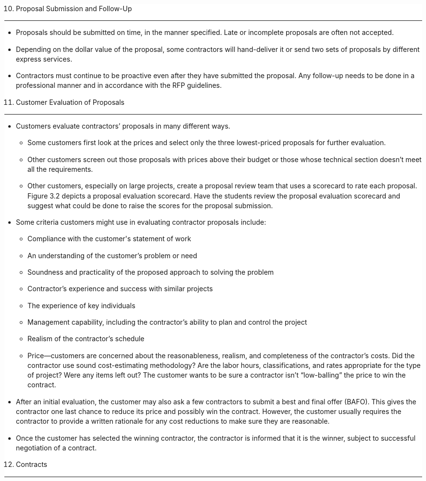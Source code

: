 10. Proposal Submission and Follow-Up
-------------------------------------

-   Proposals should be submitted on time, in the manner specified. Late or incomplete proposals are often not accepted.

-   Depending on the dollar value of the proposal, some contractors will hand-deliver it or send two sets of proposals by different express services.

-   Contractors must continue to be proactive even after they have submitted the proposal. Any follow-up needs to be done in a professional manner and in accordance with the RFP guidelines.

11. Customer Evaluation of Proposals
------------------------------------

-   Customers evaluate contractors’ proposals in many different ways.

    -   Some customers first look at the prices and select only the three lowest-priced proposals for further evaluation.

    -   Other customers screen out those proposals with prices above their budget or those whose technical section doesn’t meet all the requirements.

    -   Other customers, especially on large projects, create a proposal review team that uses a scorecard to rate each proposal. Figure 3.2 depicts a proposal evaluation scorecard. Have the students review the proposal evaluation scorecard and suggest what could be done to raise the scores for the proposal submission.

-   Some criteria customers might use in evaluating contractor proposals include:

    -   Compliance with the customer's statement of work

    -   An understanding of the customer’s problem or need

    -   Soundness and practicality of the proposed approach to solving the problem

    -   Contractor’s experience and success with similar projects

    -   The experience of key individuals

    -   Management capability, including the contractor’s ability to plan and control the project

    -   Realism of the contractor’s schedule

    -   Price—customers are concerned about the reasonableness, realism, and completeness of the contractor’s costs. Did the contractor use sound cost-estimating methodology? Are the labor hours, classifications, and rates appropriate for the type of project? Were any items left out? The customer wants to be sure a contractor isn’t “low-balling” the price to win the contract.

-   After an initial evaluation, the customer may also ask a few contractors to submit a best and final offer (BAFO). This gives the contractor one last chance to reduce its price and possibly win the contract. However, the customer usually requires the contractor to provide a written rationale for any cost reductions to make sure they are reasonable.

-   Once the customer has selected the winning contractor, the contractor is informed that it is the winner, subject to successful negotiation of a contract.

12. Contracts
-------------
